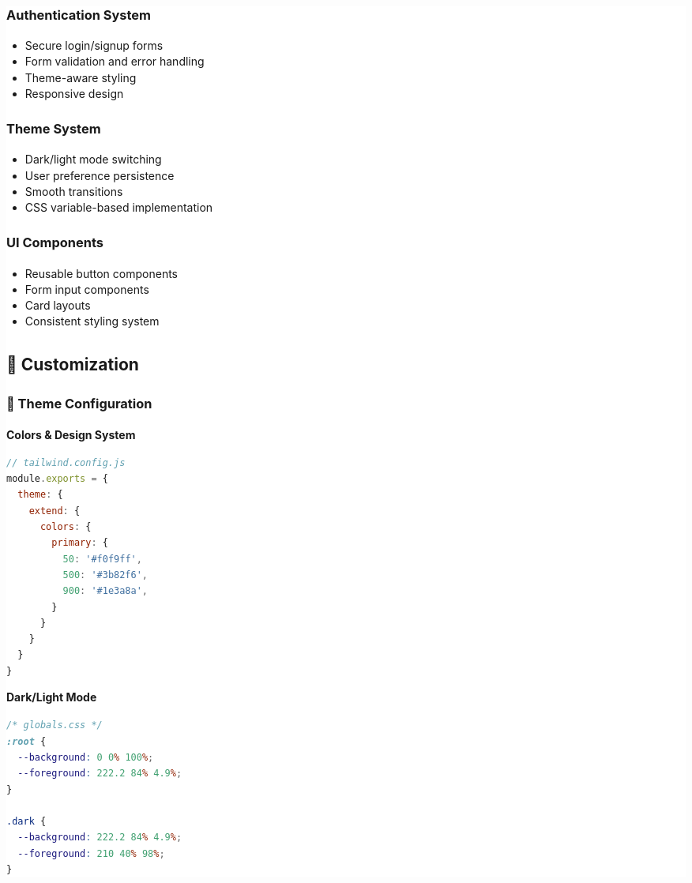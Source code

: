 ### Authentication System
- Secure login/signup forms
- Form validation and error handling
- Theme-aware styling
- Responsive design

### Theme System
- Dark/light mode switching
- User preference persistence
- Smooth transitions
- CSS variable-based implementation

### UI Components
- Reusable button components
- Form input components
- Card layouts
- Consistent styling system

## 🔧 Customization

### 🎨 Theme Configuration

**Colors & Design System**
```javascript
// tailwind.config.js
module.exports = {
  theme: {
    extend: {
      colors: {
        primary: {
          50: '#f0f9ff',
          500: '#3b82f6',
          900: '#1e3a8a',
        }
      }
    }
  }
}
```

**Dark/Light Mode**
```css
/* globals.css */
:root {
  --background: 0 0% 100%;
  --foreground: 222.2 84% 4.9%;
}

.dark {
  --background: 222.2 84% 4.9%;
  --foreground: 210 40% 98%;
}
```
